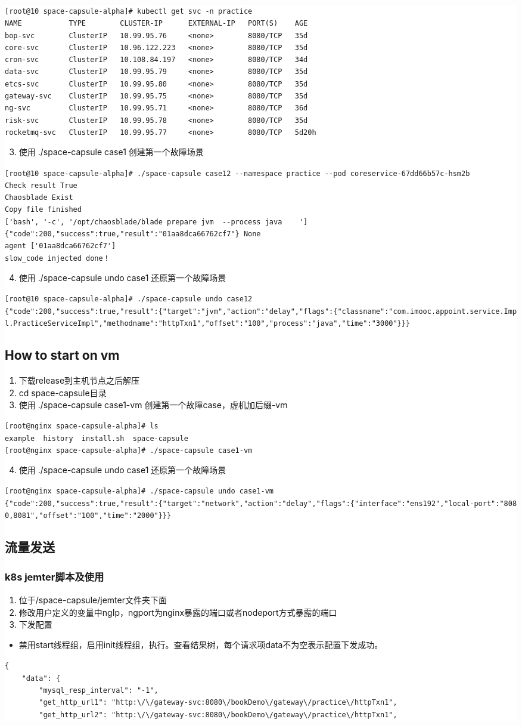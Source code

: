 ```
[root@10 space-capsule-alpha]# kubectl get svc -n practice
NAME           TYPE        CLUSTER-IP      EXTERNAL-IP   PORT(S)    AGE
bop-svc        ClusterIP   10.99.95.76     <none>        8080/TCP   35d
core-svc       ClusterIP   10.96.122.223   <none>        8080/TCP   35d
cron-svc       ClusterIP   10.108.84.197   <none>        8080/TCP   34d
data-svc       ClusterIP   10.99.95.79     <none>        8080/TCP   35d
etcs-svc       ClusterIP   10.99.95.80     <none>        8080/TCP   35d
gateway-svc    ClusterIP   10.99.95.75     <none>        8080/TCP   35d
ng-svc         ClusterIP   10.99.95.71     <none>        8080/TCP   36d
risk-svc       ClusterIP   10.99.95.78     <none>        8080/TCP   35d
rocketmq-svc   ClusterIP   10.99.95.77     <none>        8080/TCP   5d20h
```

3. 使用 ./space-capsule case1 创建第一个故障场景 

```
[root@10 space-capsule-alpha]# ./space-capsule case12 --namespace practice --pod coreservice-67dd66b57c-hsm2b
Check result True
Chaosblade Exist
Copy file finished
['bash', '-c', '/opt/chaosblade/blade prepare jvm  --process java    ']
{"code":200,"success":true,"result":"01aa8dca66762cf7"} None
agent ['01aa8dca66762cf7']
slow_code injected done！
```
4. 使用 ./space-capsule undo case1 还原第一个故障场景

```
[root@10 space-capsule-alpha]# ./space-capsule undo case12
{"code":200,"success":true,"result":{"target":"jvm","action":"delay","flags":{"classname":"com.imooc.appoint.service.Impl.PracticeServiceImpl","methodname":"httpTxn1","offset":"100","process":"java","time":"3000"}}}
```

## How to start on vm
1. 下载release到主机节点之后解压
2. cd space-capsule目录
3. 使用 ./space-capsule case1-vm 创建第一个故障case，虚机加后缀-vm

```
[root@nginx space-capsule-alpha]# ls
example  history  install.sh  space-capsule
[root@nginx space-capsule-alpha]# ./space-capsule case1-vm

```
4.  使用 ./space-capsule undo case1 还原第一个故障场景

```
[root@nginx space-capsule-alpha]# ./space-capsule undo case1-vm
{"code":200,"success":true,"result":{"target":"network","action":"delay","flags":{"interface":"ens192","local-port":"8080,8081","offset":"100","time":"2000"}}}
```
## 流量发送
### k8s jemter脚本及使用
1. 位于/space-capsule/jemter文件夹下面
2. 修改用户定义的变量中ngIp，ngport为nginx暴露的端口或者nodeport方式暴露的端口
3. 下发配置
- 禁用start线程组，启用init线程组，执行。查看结果树，每个请求项data不为空表示配置下发成功。
```
{
    "data": {
        "mysql_resp_interval": "-1",
        "get_http_url1": "http:\/\/gateway-svc:8080\/bookDemo\/gateway\/practice\/httpTxn1",
        "get_http_url2": "http:\/\/gateway-svc:8080\/bookDemo\/gateway\/practice\/httpTxn1",
```